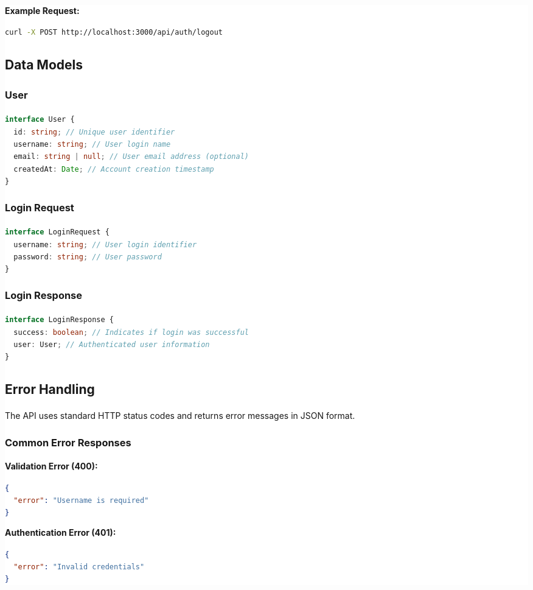 **Example Request:**

```bash
curl -X POST http://localhost:3000/api/auth/logout
```

## Data Models

### User

```typescript
interface User {
  id: string; // Unique user identifier
  username: string; // User login name
  email: string | null; // User email address (optional)
  createdAt: Date; // Account creation timestamp
}
```

### Login Request

```typescript
interface LoginRequest {
  username: string; // User login identifier
  password: string; // User password
}
```

### Login Response

```typescript
interface LoginResponse {
  success: boolean; // Indicates if login was successful
  user: User; // Authenticated user information
}
```

## Error Handling

The API uses standard HTTP status codes and returns error messages in JSON format.

### Common Error Responses

**Validation Error (400):**

```json
{
  "error": "Username is required"
}
```

**Authentication Error (401):**

```json
{
  "error": "Invalid credentials"
}
```
